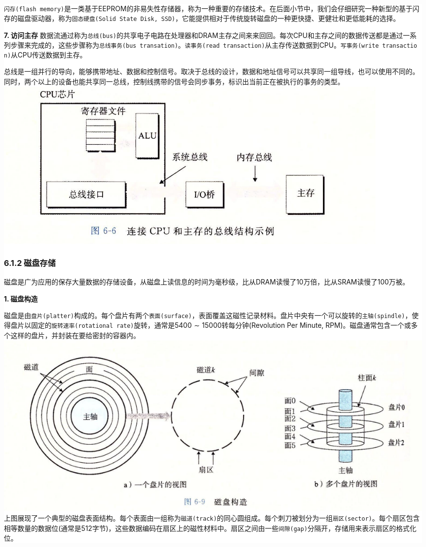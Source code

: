 `闪存(flash memory)`是一类基于EEPROM的非易失性存储器，称为一种重要的存储技术。在后面小节中，我们会仔细研究一种新型的基于闪存的磁盘驱动器，称为`固态硬盘(Solid State Disk, SSD)`，它能提供相对于传统旋转磁盘的一种更快捷、更健壮和更低能耗的选择。

**7. 访问主存**
数据流通过称为`总线(bus)`的共享电子电路在处理器和DRAM主存之间来来回回。每次CPU和主存之间的数据传送都是通过一系列步骤来完成的，这些步骤称为`总线事务(bus transation)`。`读事务(read transaction)`从主存传送数据到CPU。`写事务(write transaction)`从CPU传送数据到主存。

总线是一组并行的导向，能够携带地址、数据和控制信号。取决于总线的设计，数据和地址信号可以共享同一组导线，也可以使用不同的。同时，两个以上的设备也能共享同一总线，控制线携带的信号会同步事务，标识出当前正在被执行的事务的类型。
![](pic/6.1%20存储技术/总线.png)

### 6.1.2 磁盘存储
磁盘是广为应用的保存大量数据的存储设备，从磁盘上读信息的时间为毫秒级，比从DRAM读慢了10万倍，比从SRAM读慢了100万被。

**1. 磁盘构造**

磁盘是由`盘片(platter)`构成的。每个盘片有两个`表面(surface)`，表面覆盖这磁性记录材料。盘片中央有一个可以旋转的`主轴(spindle)`，使得盘片以固定的`旋转速率(rotational rate)`旋转，通常是$5400 \sim 15000$转每分钟(Revolution Per Minute, RPM)。磁盘通常包含一个或多个这样的盘片，并封装在要给密封的容器内。
![](pic/6.1%20存储技术/磁盘构造.png)
上图展现了一个典型的磁盘表面结构。每个表面由一组称为`磁道(track)`的同心圆组成。每个刺刀被划分为一组`扇区(sector)`。每个扇区包含相等数量的数据位(通常是512字节)，这些数据编码在扇区上的磁性材料中。扇区之间由一些`间隙(gap)`分隔开，存储用来表示扇区的格式化位。
